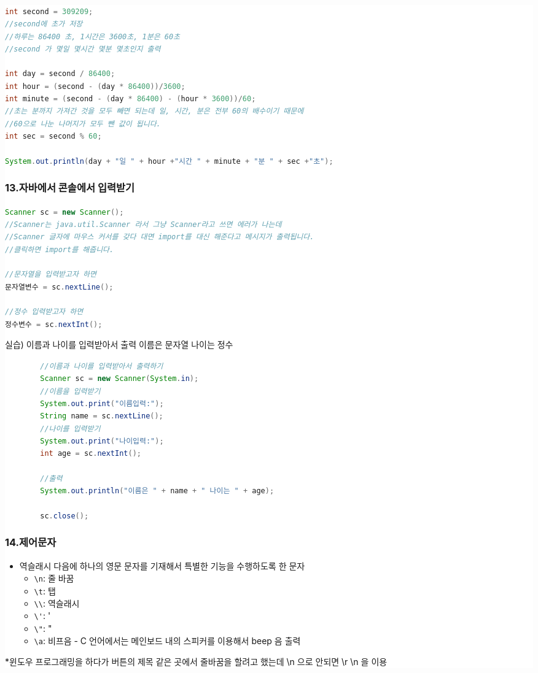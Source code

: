 ```java
int second = 309209;
//second에 초가 저장
//하루는 86400 초, 1시간은 3600초, 1분은 60초
//second 가 몇일 몇시간 몇분 몇초인지 출력

int day = second / 86400;
int hour = (second - (day * 86400))/3600;
int minute = (second - (day * 86400) - (hour * 3600))/60;
//초는 분까지 가져간 것을 모두 빼면 되는데 일, 시간, 분은 전부 60의 배수이기 때문에
//60으로 나눈 나머지가 모두 뺀 값이 됩니다.
int sec = second % 60;

System.out.println(day + "일 " + hour +"시간 " + minute + "분 " + sec +"초");
```

### 13.자바에서 콘솔에서 입력받기

```java
Scanner sc = new Scanner();
//Scanner는 java.util.Scanner 라서 그냥 Scanner라고 쓰면 에러가 나는데 
//Scanner 글자에 마우스 커서를 갖다 대면 import를 대신 해준다고 메시지가 출력됩니다.
//클릭하면 import를 해줍니다.

//문자열을 입력받고자 하면
문자열변수 = sc.nextLine();

//정수 입력받고자 하면 
정수변수 = sc.nextInt();
```

실습)
이름과 나이를 입력받아서 출력
이름은 문자열 나이는 정수

```java
		//이름과 나이를 입력받아서 출력하기
		Scanner sc = new Scanner(System.in);
		//이름을 입력받기
		System.out.print("이름입력:");
		String name = sc.nextLine();
		//나이를 입력받기
		System.out.print("나이입력:");
		int age = sc.nextInt();
		
		//출력
		System.out.println("이름은 " + name + " 나이는 " + age);
		
		sc.close();
```

### 14.제어문자
* 역슬래시 다음에 하나의 영문 문자를 기재해서 특별한 기능을 수행하도록 한 문자
	* `\n`: 줄 바꿈
	* `\t`: 탭
	* `\\`: 역슬래시
	* `\'`: '
	* `\"`: "
	* `\a`: 비프음 - C 언어에서는 메인보드 내의 스피커를 이용해서 beep 음 출력

*윈도우 프로그래밍을 하다가 버튼의 제목 같은 곳에서 줄바꿈을 할려고 했는데  \n 으로 안되면 \r \n 을 이용